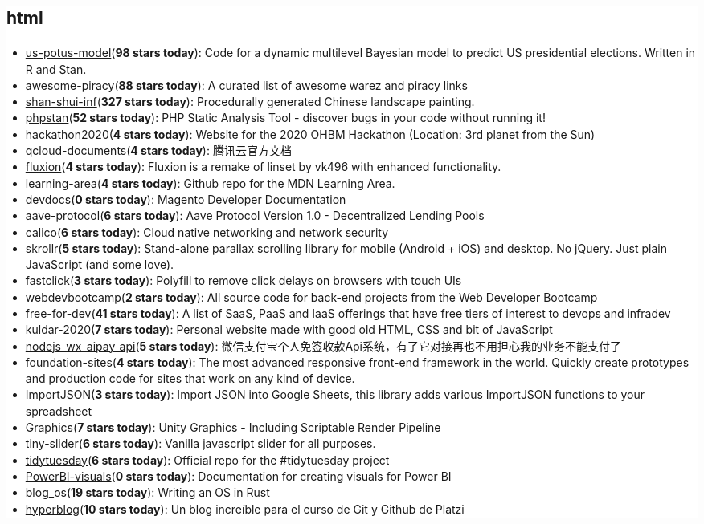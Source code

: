 ## html
+ [us-potus-model](https://github.com/TheEconomist/us-potus-model)(**98 stars today**): Code for a dynamic multilevel Bayesian model to predict US presidential elections. Written in R and Stan.
+ [awesome-piracy](https://github.com/Igglybuff/awesome-piracy)(**88 stars today**): A curated list of awesome warez and piracy links
+ [shan-shui-inf](https://github.com/LingDong-/shan-shui-inf)(**327 stars today**): Procedurally generated Chinese landscape painting.
+ [phpstan](https://github.com/phpstan/phpstan)(**52 stars today**): PHP Static Analysis Tool - discover bugs in your code without running it!
+ [hackathon2020](https://github.com/ohbm/hackathon2020)(**4 stars today**): Website for the 2020 OHBM Hackathon (Location: 3rd planet from the Sun)
+ [qcloud-documents](https://github.com/tencentyun/qcloud-documents)(**4 stars today**): 腾讯云官方文档
+ [fluxion](https://github.com/FluxionNetwork/fluxion)(**4 stars today**): Fluxion is a remake of linset by vk496 with enhanced functionality.
+ [learning-area](https://github.com/mdn/learning-area)(**4 stars today**): Github repo for the MDN Learning Area.
+ [devdocs](https://github.com/magento/devdocs)(**0 stars today**): Magento Developer Documentation
+ [aave-protocol](https://github.com/aave/aave-protocol)(**6 stars today**): Aave Protocol Version 1.0 - Decentralized Lending Pools
+ [calico](https://github.com/projectcalico/calico)(**6 stars today**): Cloud native networking and network security
+ [skrollr](https://github.com/Prinzhorn/skrollr)(**5 stars today**): Stand-alone parallax scrolling library for mobile (Android + iOS) and desktop. No jQuery. Just plain JavaScript (and some love).
+ [fastclick](https://github.com/ftlabs/fastclick)(**3 stars today**): Polyfill to remove click delays on browsers with touch UIs
+ [webdevbootcamp](https://github.com/nax3t/webdevbootcamp)(**2 stars today**): All source code for back-end projects from the Web Developer Bootcamp
+ [free-for-dev](https://github.com/ripienaar/free-for-dev)(**41 stars today**): A list of SaaS, PaaS and IaaS offerings that have free tiers of interest to devops and infradev
+ [kuldar-2020](https://github.com/kuldar/kuldar-2020)(**7 stars today**): Personal website made with good old HTML, CSS and bit of JavaScript
+ [nodejs_wx_aipay_api](https://github.com/yioMe/nodejs_wx_aipay_api)(**5 stars today**): 微信支付宝个人免签收款Api系统，有了它对接再也不用担心我的业务不能支付了
+ [foundation-sites](https://github.com/foundation/foundation-sites)(**4 stars today**): The most advanced responsive front-end framework in the world. Quickly create prototypes and production code for sites that work on any kind of device.
+ [ImportJSON](https://github.com/bradjasper/ImportJSON)(**3 stars today**): Import JSON into Google Sheets, this library adds various ImportJSON functions to your spreadsheet
+ [Graphics](https://github.com/Unity-Technologies/Graphics)(**7 stars today**): Unity Graphics - Including Scriptable Render Pipeline
+ [tiny-slider](https://github.com/ganlanyuan/tiny-slider)(**6 stars today**): Vanilla javascript slider for all purposes.
+ [tidytuesday](https://github.com/rfordatascience/tidytuesday)(**6 stars today**): Official repo for the #tidytuesday project
+ [PowerBI-visuals](https://github.com/microsoft/PowerBI-visuals)(**0 stars today**): Documentation for creating visuals for Power BI
+ [blog_os](https://github.com/phil-opp/blog_os)(**19 stars today**): Writing an OS in Rust
+ [hyperblog](https://github.com/freddier/hyperblog)(**10 stars today**): Un blog increíble para el curso de Git y Github de Platzi
